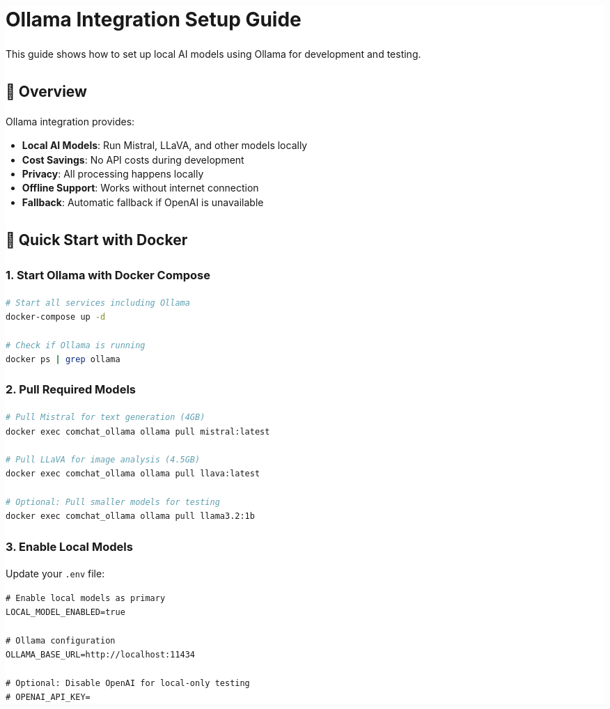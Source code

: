 # Ollama Integration Setup Guide

This guide shows how to set up local AI models using Ollama for development and testing.

## 🎯 Overview

Ollama integration provides:
- **Local AI Models**: Run Mistral, LLaVA, and other models locally
- **Cost Savings**: No API costs during development
- **Privacy**: All processing happens locally
- **Offline Support**: Works without internet connection
- **Fallback**: Automatic fallback if OpenAI is unavailable

## 🚀 Quick Start with Docker

### 1. Start Ollama with Docker Compose

```bash
# Start all services including Ollama
docker-compose up -d

# Check if Ollama is running
docker ps | grep ollama
```

### 2. Pull Required Models

```bash
# Pull Mistral for text generation (4GB)
docker exec comchat_ollama ollama pull mistral:latest

# Pull LLaVA for image analysis (4.5GB)
docker exec comchat_ollama ollama pull llava:latest

# Optional: Pull smaller models for testing
docker exec comchat_ollama ollama pull llama3.2:1b
```

### 3. Enable Local Models

Update your `.env` file:

```env
# Enable local models as primary
LOCAL_MODEL_ENABLED=true

# Ollama configuration  
OLLAMA_BASE_URL=http://localhost:11434

# Optional: Disable OpenAI for local-only testing
# OPENAI_API_KEY=
```
